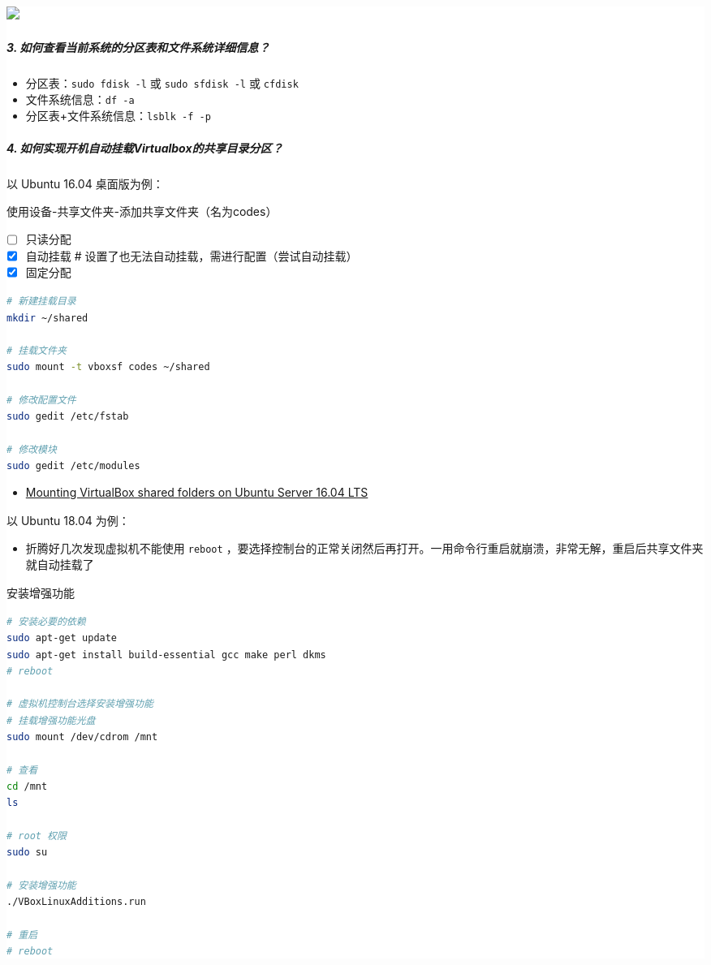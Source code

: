 ```bash
```

<a href="https://asciinema.org/a/dWUAqcwKpI59nmbV3JbsquxQw?autoplay=1" target="_blank"><img src="https://asciinema.org/a/dWUAqcwKpI59nmbV3JbsquxQw.svg" width="666" /></a>

##### 3. 如何查看当前系统的分区表和文件系统详细信息？

- 分区表：`sudo fdisk -l` 或 `sudo sfdisk -l` 或 `cfdisk`
- 文件系统信息：`df -a`
- 分区表+文件系统信息：`lsblk -f -p`

##### 4. 如何实现开机自动挂载Virtualbox的共享目录分区？

以 Ubuntu 16.04 桌面版为例：

使用设备-共享文件夹-添加共享文件夹（名为codes）
- [ ] 只读分配
- [x] 自动挂载  # 设置了也无法自动挂载，需进行配置（尝试自动挂载）
- [x] 固定分配

```bash
# 新建挂载目录
mkdir ~/shared

# 挂载文件夹
sudo mount -t vboxsf codes ~/shared

# 修改配置文件
sudo gedit /etc/fstab

# 修改模块
sudo gedit /etc/modules
```

- [Mounting VirtualBox shared folders on Ubuntu Server 16.04 LTS](https://gist.github.com/estorgio/1d679f962e8209f8a9232f7593683265)

以 Ubuntu 18.04 为例：
- 折腾好几次发现虚拟机不能使用 `reboot` ，要选择控制台的正常关闭然后再打开。一用命令行重启就崩溃，非常无解，重启后共享文件夹就自动挂载了

安装增强功能

```bash
# 安装必要的依赖
sudo apt-get update
sudo apt-get install build-essential gcc make perl dkms
# reboot

# 虚拟机控制台选择安装增强功能
# 挂载增强功能光盘
sudo mount /dev/cdrom /mnt

# 查看
cd /mnt
ls

# root 权限
sudo su

# 安装增强功能
./VBoxLinuxAdditions.run

# 重启
# reboot
```
